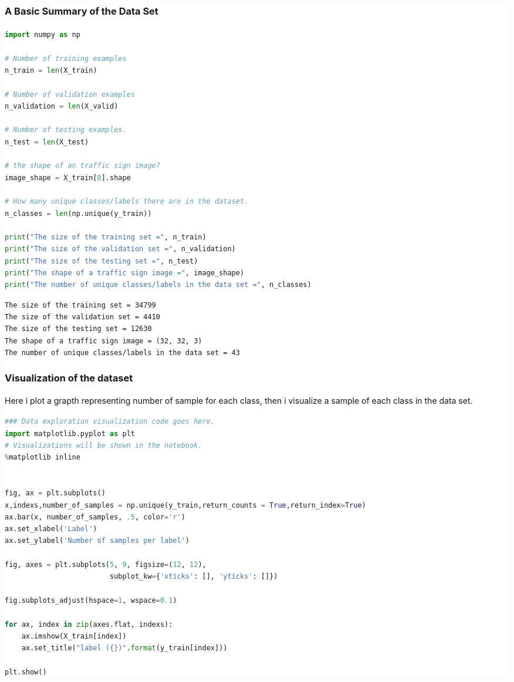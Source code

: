 ### A Basic Summary of the Data Set


```python
import numpy as np

# Number of training examples
n_train = len(X_train)

# Number of validation examples
n_validation = len(X_valid)

# Number of testing examples.
n_test = len(X_test)

# the shape of an traffic sign image?
image_shape = X_train[0].shape

# How many unique classes/labels there are in the dataset.
n_classes = len(np.unique(y_train))

print("The size of the training set =", n_train)
print("The size of the validation set =", n_validation)
print("The size of the testing set =", n_test)
print("The shape of a traffic sign image =", image_shape)
print("The number of unique classes/labels in the data set =", n_classes)
```

    The size of the training set = 34799
    The size of the validation set = 4410
    The size of the testing set = 12630
    The shape of a traffic sign image = (32, 32, 3)
    The number of unique classes/labels in the data set = 43
    

### Visualization of the dataset

Here i plot a grapth representing number of sample for each class, then i visualize a sample of each class in the data set.


```python
### Data exploration visualization code goes here.
import matplotlib.pyplot as plt
# Visualizations will be shown in the notebook.
%matplotlib inline
    

fig, ax = plt.subplots()
x,indexs,number_of_samples = np.unique(y_train,return_counts = True,return_index=True)
ax.bar(x, number_of_samples, .5, color='r')
ax.set_xlabel('Label')
ax.set_ylabel('Number of samples per label')

fig, axes = plt.subplots(5, 9, figsize=(12, 12),
                         subplot_kw={'xticks': [], 'yticks': []})

fig.subplots_adjust(hspace=1, wspace=0.1)

for ax, index in zip(axes.flat, indexs):
    ax.imshow(X_train[index])
    ax.set_title("label ({})".format(y_train[index]))

plt.show()


```